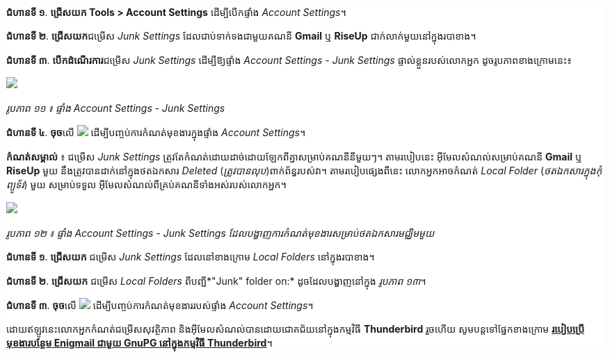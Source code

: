**ជំហានទី ១**. **ជ្រើសយក Tools > Account Settings** ដើម្បីបើកផ្ទាំង *Account Settings*។

**ជំហានទី ២**. **ជ្រើសយក**ជម្រើស *Junk Settings* ដែលជាប់ទាក់ទងជាមួយគណនី **Gmail** ឬ **RiseUp** ជាក់លាក់មួយនៅក្នុងរបាខាង។ 

**ជំហានទី ៣**. **បើកដំណើរការ**ជម្រើស *Junk Settings* ដើម្បីឱ្យផ្ទាំង *Account Settings - Junk Settings* ផ្ទាល់ខ្លួនរបស់លោកអ្នក ដូចរូបភាពខាងក្រោមនេះ៖ 

![](/sbox/screen/thunderbird-en-1/38.png)

*រូបភាព ១១ ៖ ផ្ទាំង Account Settings - Junk Settings*

**ជំហានទី ៤**. **ចុច**លើ ![](/sbox/screen/thunderbird-en-1/35.png) ដើម្បីបញ្ចប់ការកំណត់មុខងារក្នុងផ្ទាំង *Account Settings*។

**កំណត់សម្គាល់** ៖ ជម្រើស *Junk Settings* ត្រូវតែកំណត់ដោយដាច់ដោយឡែកពីគ្នាសម្រាប់គណនីនីមួយៗ។ តាមរបៀបនេះ អ៊ីមែលសំណល់សម្រាប់គណនី **Gmail** ឬ **RiseUp** មួយ នឹងត្រូវបានដាក់នៅក្នុងថតឯកសារ *Deleted* (*ត្រូវបានលុប*)ពាក់ព័ន្ធរបស់វា។ តាមរបៀបផ្សេងពីនេះ លោកអ្នកអាចកំណត់ *Local Folder* (*ថតឯកសារក្នុងកុំព្យូទ័រ*) មួយ សម្រាប់ទទួល    អ៊ីមែលសំណល់ពីគ្រប់គណនីទាំងអស់របស់លោកអ្នក។

![](/sbox/screen/thunderbird-en-1/39.png)

*រូបភាព ១២ ៖ ផ្ទាំង Account Settings - Junk Settings ដែលបង្ហាញការកំណត់មុខងារសម្រាប់ថតឯកសារមជ្ឈិមមួយ*

**ជំហានទី ១**. **ជ្រើសយក** ជម្រើស *Junk Settings* ដែលនៅខាងក្រោម *Local Folders* នៅក្នុងរបាខាង។

**ជំហានទី ២**. **ជ្រើសយក** ជម្រើស *Local Folders* ពីបញ្ជី*"Junk" folder on:* ដូចដែលបង្ហាញនៅក្នុង *រូបភាព ១៣*។

**ជំហានទី ៣**. **ចុច**លើ ![](/sbox/screen/thunderbird-en-1/35.png) ដើម្បីបញ្ចប់ការកំណត់មុខងាររបស់ផ្ទាំង *Account Settings*។

ដោយឥឡូវនេះលោកអ្នកកំណត់ជម្រើសសុវត្ថិភាព និងអ៊ីមែលសំណល់បានដោយជោគជ័យនៅក្នុងកម្មវិធី **Thunderbird** រួចហើយ សូមបន្តទៅផ្នែកខាងក្រោម [**របៀបប្រើមុខងារបន្ថែម Enigmail ជាមួយ GnuPG នៅក្នុងកម្មវិធី Thunderbird**](/km/thuderbird_encryption)។



